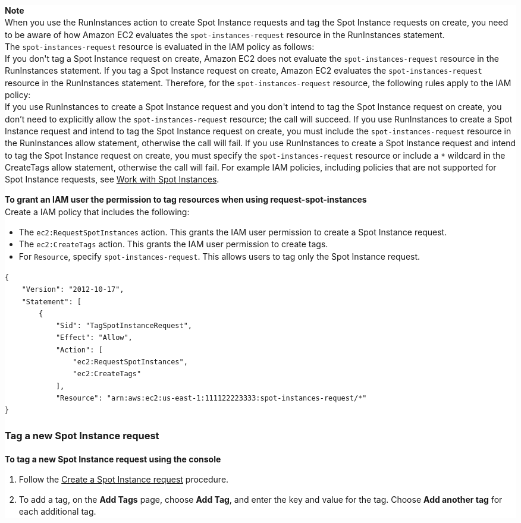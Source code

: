**Note**  
When you use the RunInstances action to create Spot Instance requests and tag the Spot Instance requests on create, you need to be aware of how Amazon EC2 evaluates the `spot-instances-request` resource in the RunInstances statement\.  
The `spot-instances-request` resource is evaluated in the IAM policy as follows:  
If you don't tag a Spot Instance request on create, Amazon EC2 does not evaluate the `spot-instances-request` resource in the RunInstances statement\.
If you tag a Spot Instance request on create, Amazon EC2 evaluates the `spot-instances-request` resource in the RunInstances statement\.
Therefore, for the `spot-instances-request` resource, the following rules apply to the IAM policy:  
If you use RunInstances to create a Spot Instance request and you don't intend to tag the Spot Instance request on create, you don’t need to explicitly allow the `spot-instances-request` resource; the call will succeed\.
If you use RunInstances to create a Spot Instance request and intend to tag the Spot Instance request on create, you must include the `spot-instances-request` resource in the RunInstances allow statement, otherwise the call will fail\.
If you use RunInstances to create a Spot Instance request and intend to tag the Spot Instance request on create, you must specify the `spot-instances-request` resource or include a `*` wildcard in the CreateTags allow statement, otherwise the call will fail\.
For example IAM policies, including policies that are not supported for Spot Instance requests, see [Work with Spot Instances](ExamplePolicies_EC2.md#iam-example-spot-instances)\.

**To grant an IAM user the permission to tag resources when using request\-spot\-instances**  
Create a IAM policy that includes the following:
+ The `ec2:RequestSpotInstances` action\. This grants the IAM user permission to create a Spot Instance request\.
+ The `ec2:CreateTags` action\. This grants the IAM user permission to create tags\.
+ For `Resource`, specify `spot-instances-request`\. This allows users to tag only the Spot Instance request\.

```
{
    "Version": "2012-10-17",
    "Statement": [
        {
            "Sid": "TagSpotInstanceRequest",
            "Effect": "Allow",
            "Action": [
                "ec2:RequestSpotInstances",
                "ec2:CreateTags"
            ],
            "Resource": "arn:aws:ec2:us-east-1:111122223333:spot-instances-request/*"
}
```

### Tag a new Spot Instance request<a name="tag-new-spot-instance-request"></a>

**To tag a new Spot Instance request using the console**

1. Follow the [Create a Spot Instance request](#using-spot-instances-request) procedure\.

1. To add a tag, on the **Add Tags** page, choose **Add Tag**, and enter the key and value for the tag\. Choose **Add another tag** for each additional tag\.
